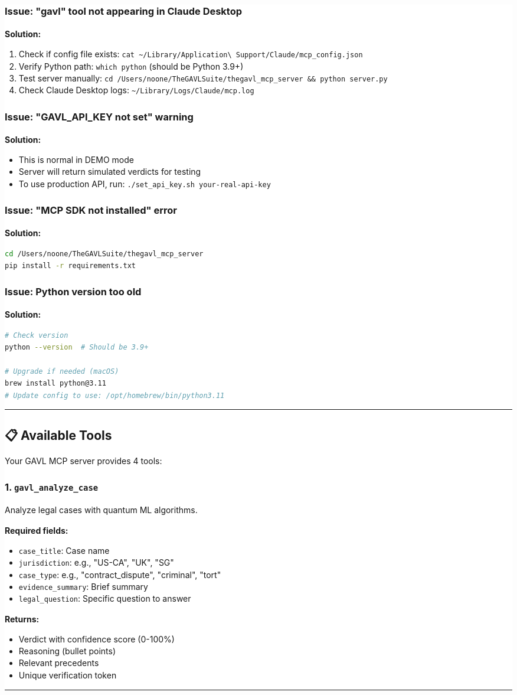 ### Issue: "gavl" tool not appearing in Claude Desktop

**Solution:**
1. Check if config file exists: `cat ~/Library/Application\ Support/Claude/mcp_config.json`
2. Verify Python path: `which python` (should be Python 3.9+)
3. Test server manually: `cd /Users/noone/TheGAVLSuite/thegavl_mcp_server && python server.py`
4. Check Claude Desktop logs: `~/Library/Logs/Claude/mcp.log`

### Issue: "GAVL_API_KEY not set" warning

**Solution:**
- This is normal in DEMO mode
- Server will return simulated verdicts for testing
- To use production API, run: `./set_api_key.sh your-real-api-key`

### Issue: "MCP SDK not installed" error

**Solution:**
```bash
cd /Users/noone/TheGAVLSuite/thegavl_mcp_server
pip install -r requirements.txt
```

### Issue: Python version too old

**Solution:**
```bash
# Check version
python --version  # Should be 3.9+

# Upgrade if needed (macOS)
brew install python@3.11
# Update config to use: /opt/homebrew/bin/python3.11
```

---

## 📋 Available Tools

Your GAVL MCP server provides 4 tools:

### 1. `gavl_analyze_case`
Analyze legal cases with quantum ML algorithms.

**Required fields:**
- `case_title`: Case name
- `jurisdiction`: e.g., "US-CA", "UK", "SG"
- `case_type`: e.g., "contract_dispute", "criminal", "tort"
- `evidence_summary`: Brief summary
- `legal_question`: Specific question to answer

**Returns:**
- Verdict with confidence score (0-100%)
- Reasoning (bullet points)
- Relevant precedents
- Unique verification token

---